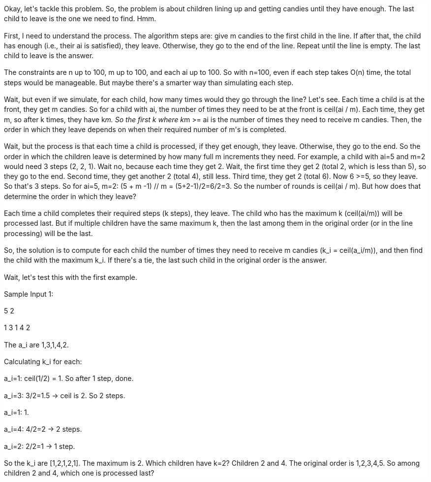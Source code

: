 <think>
Okay, let's tackle this problem. So, the problem is about children lining up and getting candies until they have enough. The last child to leave is the one we need to find. Hmm.

First, I need to understand the process. The algorithm steps are: give m candies to the first child in the line. If after that, the child has enough (i.e., their ai is satisfied), they leave. Otherwise, they go to the end of the line. Repeat until the line is empty. The last child to leave is the answer.

The constraints are n up to 100, m up to 100, and each ai up to 100. So with n=100, even if each step takes O(n) time, the total steps would be manageable. But maybe there's a smarter way than simulating each step.

Wait, but even if we simulate, for each child, how many times would they go through the line? Let's see. Each time a child is at the front, they get m candies. So for a child with ai, the number of times they need to be at the front is ceil(ai / m). Each time, they get m, so after k times, they have k*m. So the first k where k*m >= ai is the number of times they need to receive m candies. Then, the order in which they leave depends on when their required number of m's is completed.

Wait, but the process is that each time a child is processed, if they get enough, they leave. Otherwise, they go to the end. So the order in which the children leave is determined by how many full m increments they need. For example, a child with ai=5 and m=2 would need 3 steps (2, 2, 1). Wait no, because each time they get 2. Wait, the first time they get 2 (total 2, which is less than 5), so they go to the end. Second time, they get another 2 (total 4), still less. Third time, they get 2 (total 6). Now 6 >=5, so they leave. So that's 3 steps. So for ai=5, m=2: (5 + m -1) // m = (5+2-1)/2=6/2=3. So the number of rounds is ceil(ai / m). But how does that determine the order in which they leave?

Each time a child completes their required steps (k steps), they leave. The child who has the maximum k (ceil(ai/m)) will be processed last. But if multiple children have the same maximum k, then the last among them in the original order (or in the line processing) will be the last.

So, the solution is to compute for each child the number of times they need to receive m candies (k_i = ceil(a_i/m)), and then find the child with the maximum k_i. If there's a tie, the last such child in the original order is the answer.

Wait, let's test this with the first example.

Sample Input 1:

5 2

1 3 1 4 2

The a_i are 1,3,1,4,2.

Calculating k_i for each:

a_i=1: ceil(1/2) = 1. So after 1 step, done.

a_i=3: 3/2=1.5 → ceil is 2. So 2 steps.

a_i=1: 1.

a_i=4: 4/2=2 → 2 steps.

a_i=2: 2/2=1 → 1 step.

So the k_i are [1,2,1,2,1]. The maximum is 2. Which children have k=2? Children 2 and 4. The original order is 1,2,3,4,5. So among children 2 and 4, which one is processed last?
